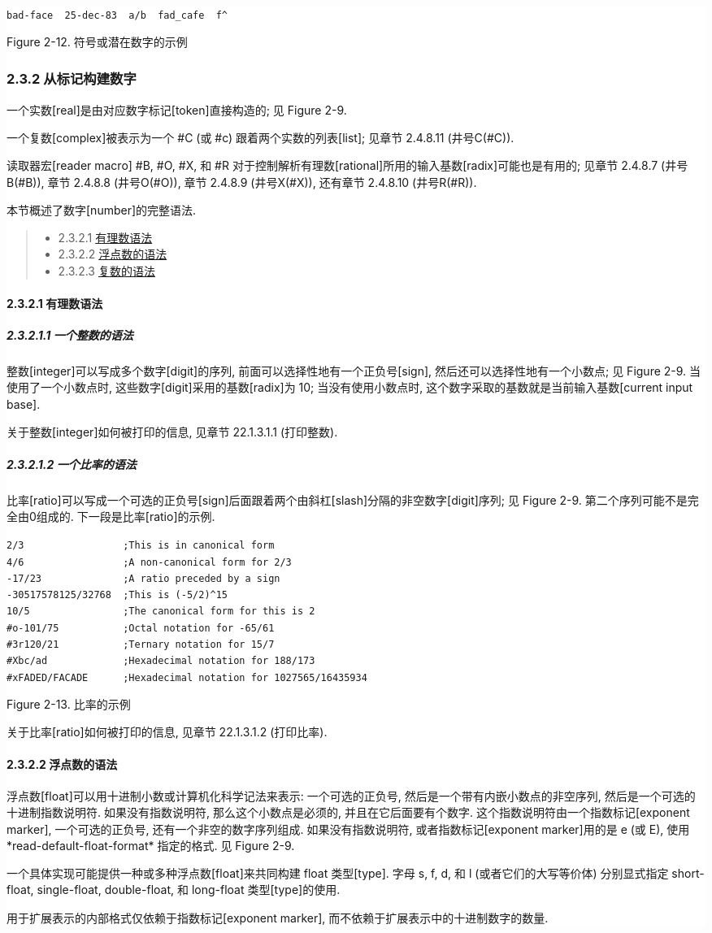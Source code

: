     bad-face  25-dec-83  a/b  fad_cafe  f^  

Figure 2-12. 符号或潜在数字的示例

### 2.3.2 <span id = "ConstructingNumbersFromTokens">从标记构建数字</span>

一个实数[real]是由对应数字标记[token]直接构造的; 见 Figure 2-9.

一个复数[complex]被表示为一个 #C (或 #c) 跟着两个实数的列表[list]; 见章节 2.4.8.11 (井号C(#C)).

读取器宏[reader macro] #B, #O, #X, 和 #R 对于控制解析有理数[rational]所用的输入基数[radix]可能也是有用的; 见章节 2.4.8.7 (井号B(#B)), 章节 2.4.8.8 (井号O(#O)), 章节 2.4.8.9 (井号X(#X)), 还有章节 2.4.8.10 (井号R(#R)).

本节概述了数字[number]的完整语法.

> * 2.3.2.1 [有理数语法](#SyntaxRational)
> * 2.3.2.2 [浮点数的语法](#SyntaxFloat)
> * 2.3.2.3 [复数的语法](#SyntaxComplex)

#### 2.3.2.1 <span id = "SyntaxRational">有理数语法</span>

##### 2.3.2.1.1 一个整数的语法

整数[integer]可以写成多个数字[digit]的序列, 前面可以选择性地有一个正负号[sign], 然后还可以选择性地有一个小数点; 见 Figure 2-9. 当使用了一个小数点时, 这些数字[digit]采用的基数[radix]为 10; 当没有使用小数点时, 这个数字采取的基数就是当前输入基数[current input base].

关于整数[integer]如何被打印的信息, 见章节 22.1.3.1.1 (打印整数). 

##### 2.3.2.1.2 一个比率的语法

比率[ratio]可以写成一个可选的正负号[sign]后面跟着两个由斜杠[slash]分隔的非空数字[digit]序列; 见 Figure 2-9. 第二个序列可能不是完全由0组成的. 下一段是比率[ratio]的示例.

    2/3                 ;This is in canonical form                  
    4/6                 ;A non-canonical form for 2/3               
    -17/23              ;A ratio preceded by a sign                 
    -30517578125/32768  ;This is (-5/2)^15                          
    10/5                ;The canonical form for this is 2           
    #o-101/75           ;Octal notation for -65/61                  
    #3r120/21           ;Ternary notation for 15/7                  
    #Xbc/ad             ;Hexadecimal notation for 188/173           
    #xFADED/FACADE      ;Hexadecimal notation for 1027565/16435934  

Figure 2-13. 比率的示例

关于比率[ratio]如何被打印的信息, 见章节 22.1.3.1.2 (打印比率). 

#### 2.3.2.2 <span id = "SyntaxFloat">浮点数的语法</span>

浮点数[float]可以用十进制小数或计算机化科学记法来表示: 一个可选的正负号, 然后是一个带有内嵌小数点的非空序列, 然后是一个可选的十进制指数说明符. 如果没有指数说明符, 那么这个小数点是必须的, 并且在它后面要有个数字. 这个指数说明符由一个指数标记[exponent marker], 一个可选的正负号, 还有一个非空的数字序列组成. 如果没有指数说明符, 或者指数标记[exponent marker]用的是 e (或 E), 使用 \*read-default-float-format* 指定的格式. 见 Figure 2-9.

一个具体实现可能提供一种或多种浮点数[float]来共同构建 float 类型[type]. 字母 s, f, d, 和 l (或者它们的大写等价体) 分别显式指定 short-float, single-float, double-float, 和 long-float 类型[type]的使用.

用于扩展表示的内部格式仅依赖于指数标记[exponent marker], 而不依赖于扩展表示中的十进制数字的数量.
